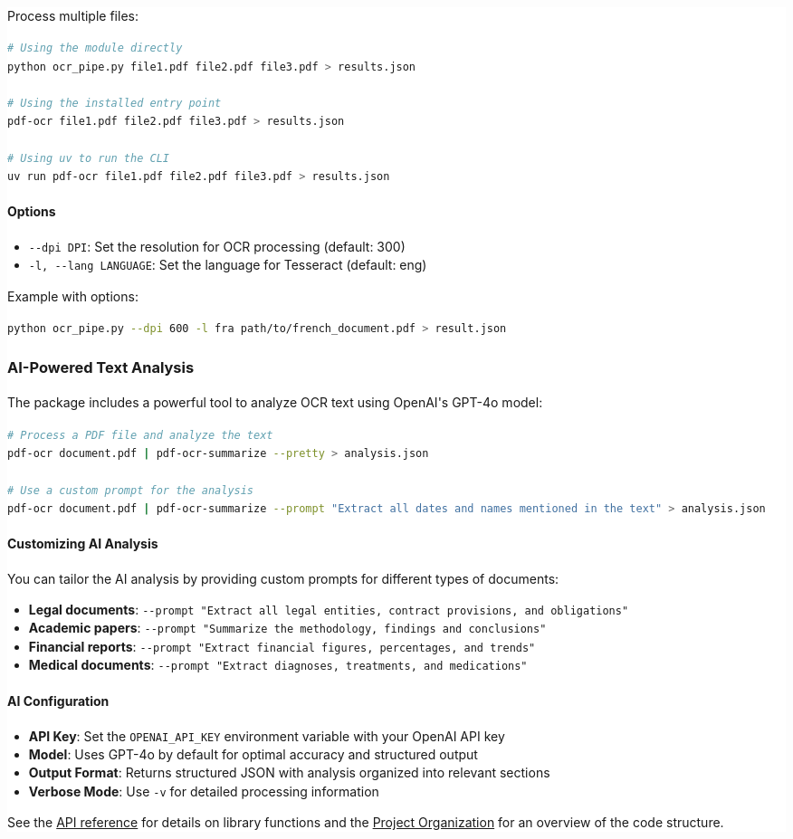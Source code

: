 Process multiple files:

```bash
# Using the module directly
python ocr_pipe.py file1.pdf file2.pdf file3.pdf > results.json

# Using the installed entry point
pdf-ocr file1.pdf file2.pdf file3.pdf > results.json

# Using uv to run the CLI
uv run pdf-ocr file1.pdf file2.pdf file3.pdf > results.json
```

#### Options

- `--dpi DPI`: Set the resolution for OCR processing (default: 300)
- `-l, --lang LANGUAGE`: Set the language for Tesseract (default: eng)

Example with options:

```bash
python ocr_pipe.py --dpi 600 -l fra path/to/french_document.pdf > result.json
```

### AI-Powered Text Analysis

The package includes a powerful tool to analyze OCR text using OpenAI's GPT-4o model:

```bash
# Process a PDF file and analyze the text
pdf-ocr document.pdf | pdf-ocr-summarize --pretty > analysis.json

# Use a custom prompt for the analysis
pdf-ocr document.pdf | pdf-ocr-summarize --prompt "Extract all dates and names mentioned in the text" > analysis.json
```

#### Customizing AI Analysis

You can tailor the AI analysis by providing custom prompts for different types of documents:

- **Legal documents**: `--prompt "Extract all legal entities, contract provisions, and obligations"`
- **Academic papers**: `--prompt "Summarize the methodology, findings and conclusions"`
- **Financial reports**: `--prompt "Extract financial figures, percentages, and trends"`
- **Medical documents**: `--prompt "Extract diagnoses, treatments, and medications"`

#### AI Configuration

- **API Key**: Set the `OPENAI_API_KEY` environment variable with your OpenAI API key
- **Model**: Uses GPT-4o by default for optimal accuracy and structured output
- **Output Format**: Returns structured JSON with analysis organized into relevant sections
- **Verbose Mode**: Use `-v` for detailed processing information

See the [API reference](docs/api.md) for details on library functions and the [Project Organization](docs/project_organization.md) for an overview of the code structure.
